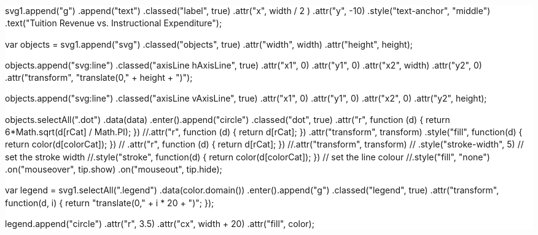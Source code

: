   svg1.append("g")
  .append("text")
  .classed("label", true)
    .attr("x", width / 2 )
    .attr("y", -10)
    .style("text-anchor", "middle")
    .text("Tuition Revenue vs. Instructional Expenditure");



  var objects = svg1.append("svg")
      .classed("objects", true)
      .attr("width", width)
      .attr("height", height);

  objects.append("svg:line")
      .classed("axisLine hAxisLine", true)
      .attr("x1", 0)
      .attr("y1", 0)
      .attr("x2", width)
      .attr("y2", 0)
      .attr("transform", "translate(0," + height + ")");

  objects.append("svg:line")
      .classed("axisLine vAxisLine", true)
      .attr("x1", 0)
      .attr("y1", 0)
      .attr("x2", 0)
      .attr("y2", height);


  objects.selectAll(".dot")
      .data(data)
    .enter().append("circle")
      .classed("dot", true)
      .attr("r", function (d) { return 6*Math.sqrt(d[rCat] / Math.PI); })
     //.attr("r", function (d) { return d[rCat]; })
      .attr("transform", transform)
      .style("fill", function(d) { return color(d[colorCat]); })
     // .attr("r", function (d) { return d[rCat]; })
      //.attr("transform", transform)
     // .style("stroke-width", 5)    // set the stroke width
      //.style("stroke", function(d) { return color(d[colorCat]); })      // set the line colour
      //.style("fill", "none")  
      .on("mouseover", tip.show)
      .on("mouseout", tip.hide);

  var legend = svg1.selectAll(".legend")
      .data(color.domain())
    .enter().append("g")
      .classed("legend", true)
      .attr("transform", function(d, i) { return "translate(0," + i * 20 + ")"; });

  legend.append("circle")
      .attr("r", 3.5)
      .attr("cx", width + 20)
      .attr("fill", color);
